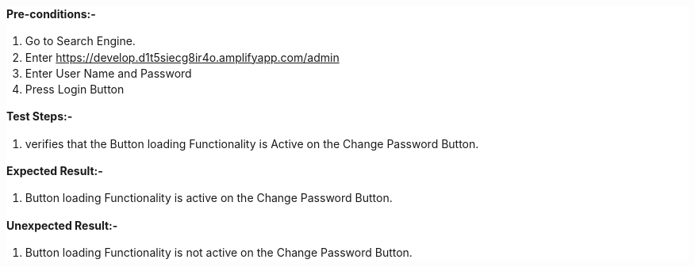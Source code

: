 **Pre-conditions:-**

1. Go to Search Engine. 
2. Enter https://develop.d1t5siecg8ir4o.amplifyapp.com/admin
3. Enter User Name and Password
4. Press Login Button


**Test Steps:-**

1. verifies that the Button loading Functionality is Active on the Change Password Button.    


**Expected Result:-**

1. Button loading Functionality is active on the Change Password Button.     

**Unexpected Result:-**

1.  Button loading Functionality is not active on the Change Password Button. 






